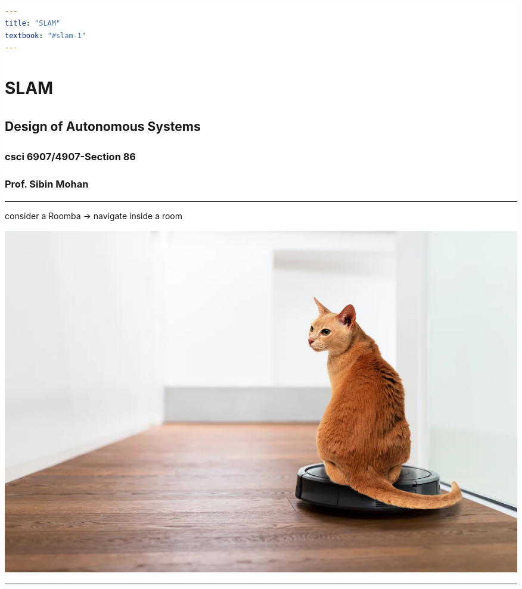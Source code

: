 ```yaml
---
title: "SLAM"
textbook: "#slam-1"
---
```


# SLAM

## **Design of Autonomous Systems**
### csci 6907/4907-Section 86
### Prof. **Sibin Mohan**

---



consider a Roomba &rarr; navigate inside a room

<img src="img/slam/cat_roomba.jpg.webp" width="1000">

---